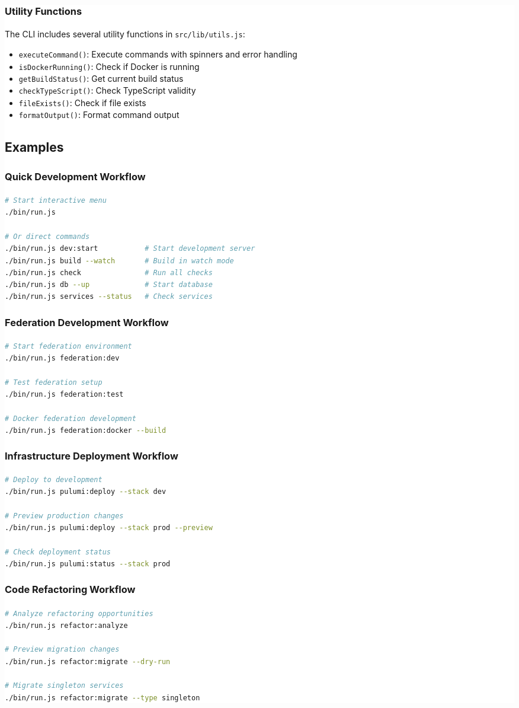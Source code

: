 ### Utility Functions

The CLI includes several utility functions in `src/lib/utils.js`:
- `executeCommand()`: Execute commands with spinners and error handling
- `isDockerRunning()`: Check if Docker is running
- `getBuildStatus()`: Get current build status
- `checkTypeScript()`: Check TypeScript validity
- `fileExists()`: Check if file exists
- `formatOutput()`: Format command output

## Examples

### Quick Development Workflow
```bash
# Start interactive menu
./bin/run.js

# Or direct commands
./bin/run.js dev:start           # Start development server
./bin/run.js build --watch       # Build in watch mode
./bin/run.js check               # Run all checks
./bin/run.js db --up             # Start database
./bin/run.js services --status   # Check services
```

### Federation Development Workflow
```bash
# Start federation environment
./bin/run.js federation:dev

# Test federation setup
./bin/run.js federation:test

# Docker federation development
./bin/run.js federation:docker --build
```

### Infrastructure Deployment Workflow
```bash
# Deploy to development
./bin/run.js pulumi:deploy --stack dev

# Preview production changes
./bin/run.js pulumi:deploy --stack prod --preview

# Check deployment status
./bin/run.js pulumi:status --stack prod
```

### Code Refactoring Workflow
```bash
# Analyze refactoring opportunities
./bin/run.js refactor:analyze

# Preview migration changes
./bin/run.js refactor:migrate --dry-run

# Migrate singleton services
./bin/run.js refactor:migrate --type singleton
```
